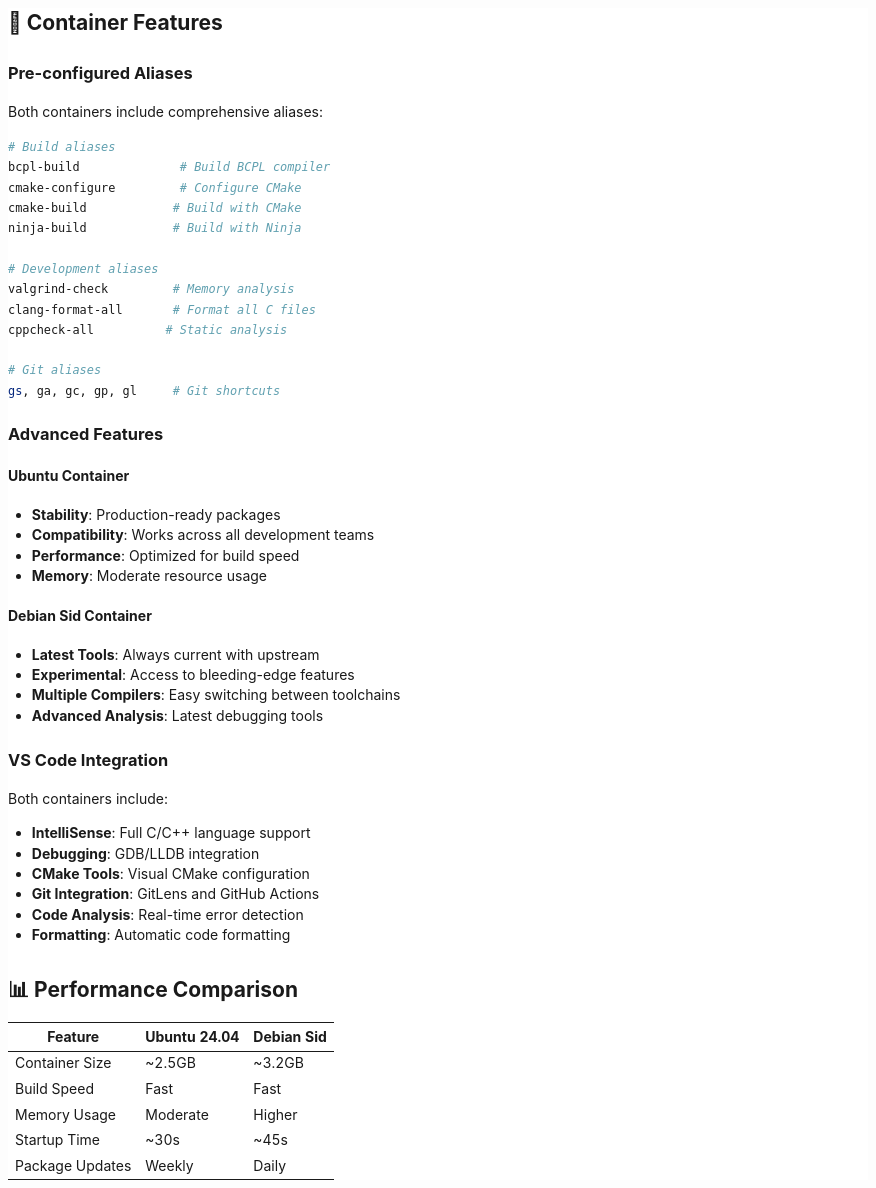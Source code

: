 ## 🔧 Container Features

### Pre-configured Aliases
Both containers include comprehensive aliases:

```bash
# Build aliases
bcpl-build              # Build BCPL compiler
cmake-configure         # Configure CMake
cmake-build            # Build with CMake
ninja-build            # Build with Ninja

# Development aliases
valgrind-check         # Memory analysis
clang-format-all       # Format all C files
cppcheck-all          # Static analysis

# Git aliases
gs, ga, gc, gp, gl     # Git shortcuts
```

### Advanced Features

#### Ubuntu Container
- **Stability**: Production-ready packages
- **Compatibility**: Works across all development teams
- **Performance**: Optimized for build speed
- **Memory**: Moderate resource usage

#### Debian Sid Container
- **Latest Tools**: Always current with upstream
- **Experimental**: Access to bleeding-edge features
- **Multiple Compilers**: Easy switching between toolchains
- **Advanced Analysis**: Latest debugging tools

### VS Code Integration
Both containers include:
- **IntelliSense**: Full C/C++ language support
- **Debugging**: GDB/LLDB integration
- **CMake Tools**: Visual CMake configuration
- **Git Integration**: GitLens and GitHub Actions
- **Code Analysis**: Real-time error detection
- **Formatting**: Automatic code formatting

## 📊 Performance Comparison

| Feature | Ubuntu 24.04 | Debian Sid |
|---------|--------------|------------|
| Container Size | ~2.5GB | ~3.2GB |
| Build Speed | Fast | Fast |
| Memory Usage | Moderate | Higher |
| Startup Time | ~30s | ~45s |
| Package Updates | Weekly | Daily |
